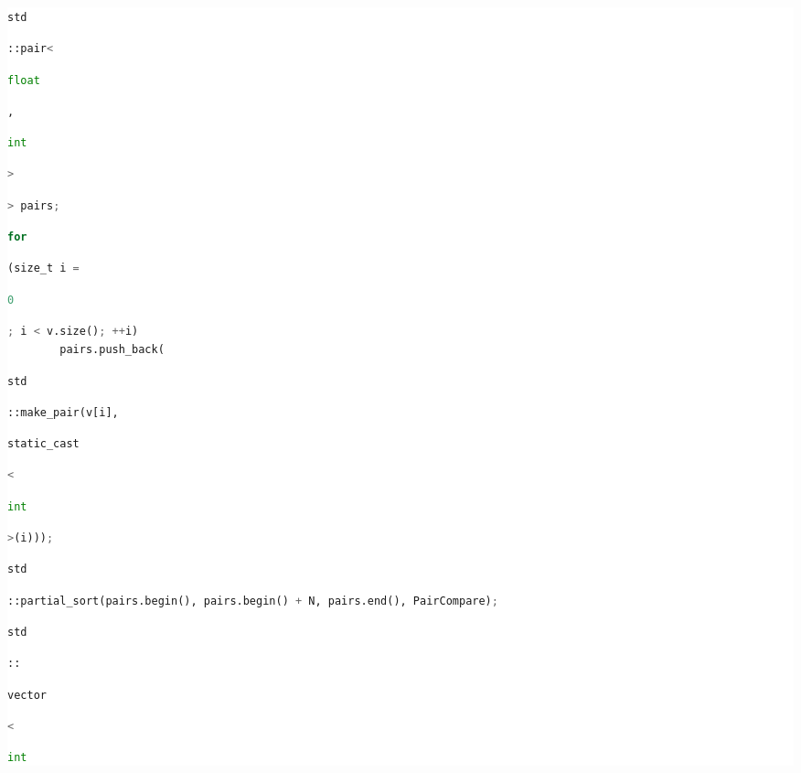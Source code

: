 ```python
std
```
```python
::pair<
```
```python
float
```
```python
,
```
```python
int
```
```python
>
```
```python
> pairs;
```
```python
for
```
```python
(size_t i =
```
```python
0
```
```python
; i < v.size(); ++i)
        pairs.push_back(
```
```python
std
```
```python
::make_pair(v[i],
```
```python
static_cast
```
```python
<
```
```python
int
```
```python
>(i)));
```
```python
std
```
```python
::partial_sort(pairs.begin(), pairs.begin() + N, pairs.end(), PairCompare);
```
```python
std
```
```python
::
```
```python
vector
```
```python
<
```
```python
int
```
